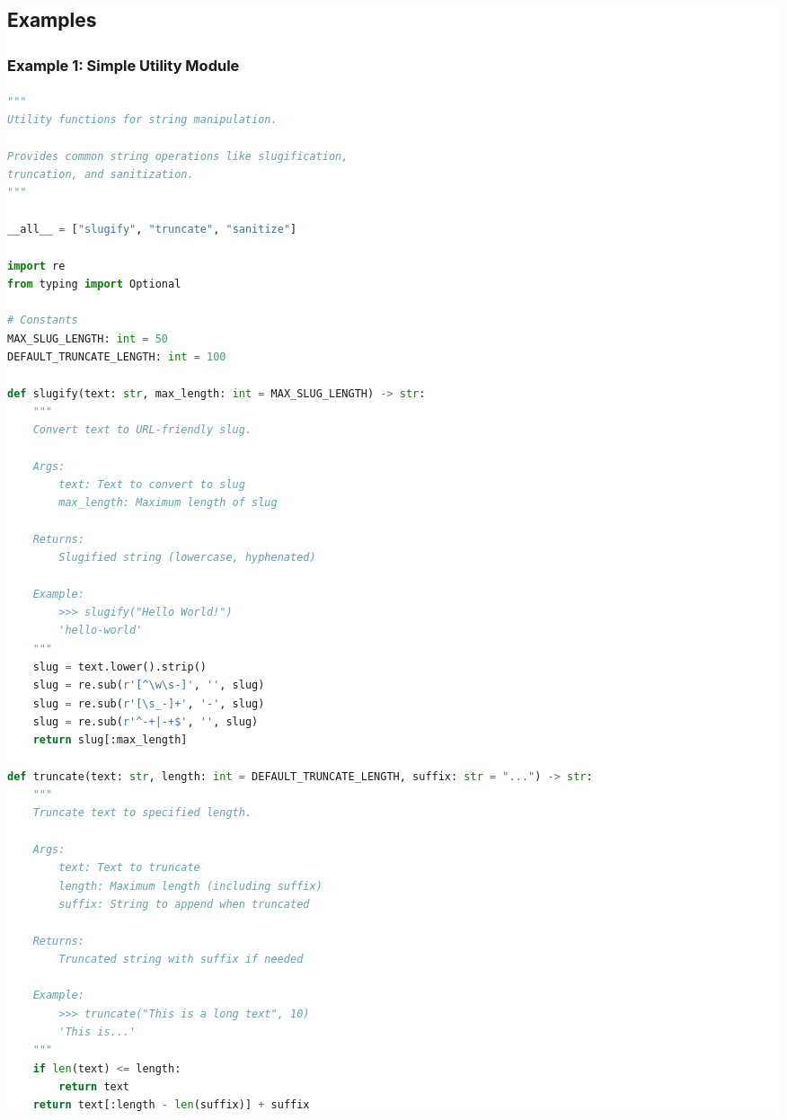 
## Examples

### Example 1: Simple Utility Module

```python
"""
Utility functions for string manipulation.

Provides common string operations like slugification,
truncation, and sanitization.
"""

__all__ = ["slugify", "truncate", "sanitize"]

import re
from typing import Optional

# Constants
MAX_SLUG_LENGTH: int = 50
DEFAULT_TRUNCATE_LENGTH: int = 100

def slugify(text: str, max_length: int = MAX_SLUG_LENGTH) -> str:
    """
    Convert text to URL-friendly slug.
    
    Args:
        text: Text to convert to slug
        max_length: Maximum length of slug
        
    Returns:
        Slugified string (lowercase, hyphenated)
        
    Example:
        >>> slugify("Hello World!")
        'hello-world'
    """
    slug = text.lower().strip()
    slug = re.sub(r'[^\w\s-]', '', slug)
    slug = re.sub(r'[\s_-]+', '-', slug)
    slug = re.sub(r'^-+|-+$', '', slug)
    return slug[:max_length]

def truncate(text: str, length: int = DEFAULT_TRUNCATE_LENGTH, suffix: str = "...") -> str:
    """
    Truncate text to specified length.
    
    Args:
        text: Text to truncate
        length: Maximum length (including suffix)
        suffix: String to append when truncated
        
    Returns:
        Truncated string with suffix if needed
        
    Example:
        >>> truncate("This is a long text", 10)
        'This is...'
    """
    if len(text) <= length:
        return text
    return text[:length - len(suffix)] + suffix
```
